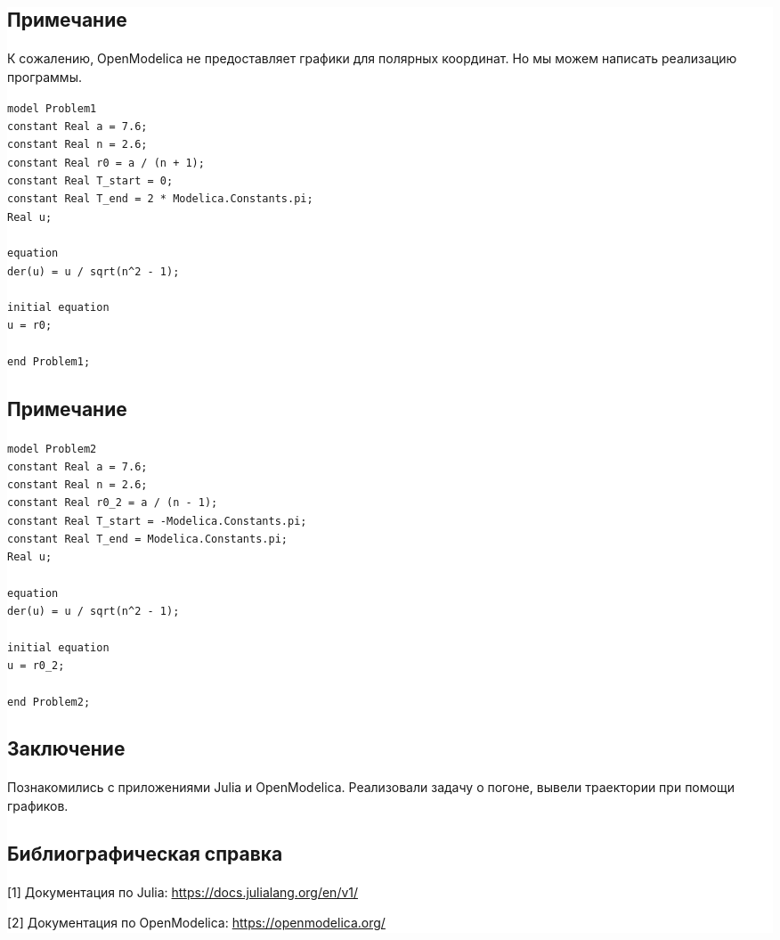 ## Примечание

К сожалению, OpenModelica не предоставляет графики для полярных координат. Но мы можем написать реализацию программы.

    model Problem1
    constant Real a = 7.6;
    constant Real n = 2.6;
    constant Real r0 = a / (n + 1);
    constant Real T_start = 0;
    constant Real T_end = 2 * Modelica.Constants.pi;
    Real u;

    equation
    der(u) = u / sqrt(n^2 - 1);

    initial equation
    u = r0;

    end Problem1;

## Примечание

    model Problem2
    constant Real a = 7.6;
    constant Real n = 2.6;
    constant Real r0_2 = a / (n - 1);
    constant Real T_start = -Modelica.Constants.pi;
    constant Real T_end = Modelica.Constants.pi;
    Real u;

    equation
    der(u) = u / sqrt(n^2 - 1);

    initial equation
    u = r0_2;

    end Problem2;

## Заключение

Познакомились с приложениями Julia и OpenModelica. Реализовали задачу о погоне, вывели траектории при помощи графиков.

## Библиографическая справка

[1] Документация по Julia: https://docs.julialang.org/en/v1/

[2] Документация по OpenModelica: https://openmodelica.org/
